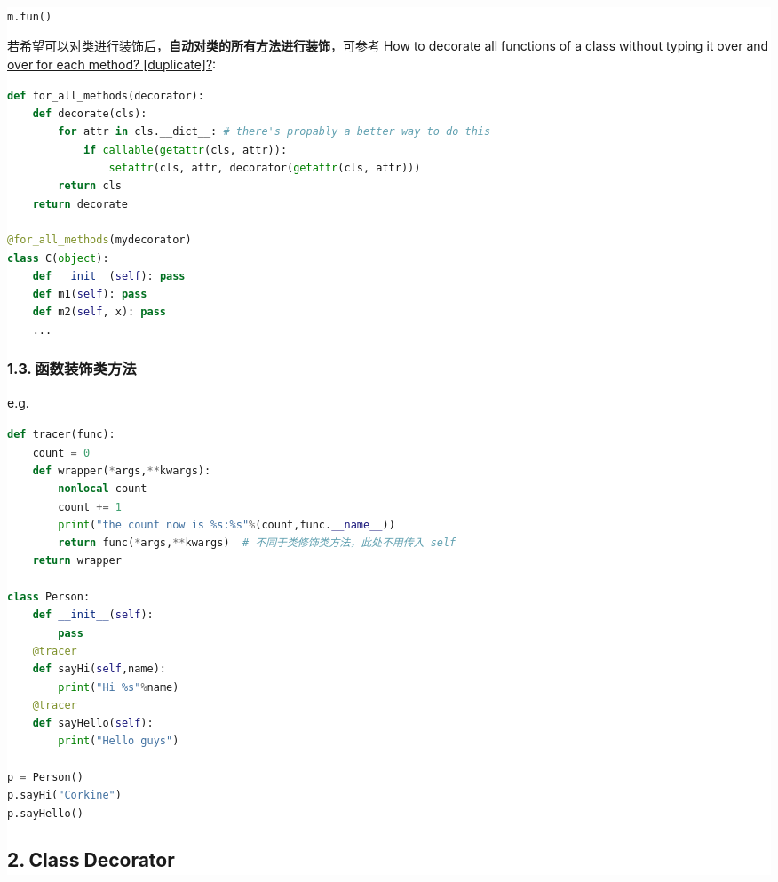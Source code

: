 ```python
m.fun()
```

若希望可以对类进行装饰后，**自动对类的所有方法进行装饰**，可参考 [How to decorate all functions of a class without typing it over and over for each method? [duplicate]?](https://stackoverflow.com/questions/6307761/how-to-decorate-all-functions-of-a-class-without-typing-it-over-and-over-for-eac):
```python
def for_all_methods(decorator):
    def decorate(cls):
        for attr in cls.__dict__: # there's propably a better way to do this
            if callable(getattr(cls, attr)):
                setattr(cls, attr, decorator(getattr(cls, attr)))
        return cls
    return decorate

@for_all_methods(mydecorator)
class C(object):
    def __init__(self): pass
    def m1(self): pass
    def m2(self, x): pass
    ...
```

### 1.3. 函数装饰类方法

e.g.
```python
def tracer(func):
    count = 0
    def wrapper(*args,**kwargs):
        nonlocal count
        count += 1
        print("the count now is %s:%s"%(count,func.__name__))
        return func(*args,**kwargs)  # 不同于类修饰类方法，此处不用传入 self
    return wrapper

class Person:
    def __init__(self):
        pass
    @tracer
    def sayHi(self,name):
        print("Hi %s"%name)
    @tracer
    def sayHello(self):
        print("Hello guys")

p = Person()
p.sayHi("Corkine")
p.sayHello()
```

## 2. Class Decorator
